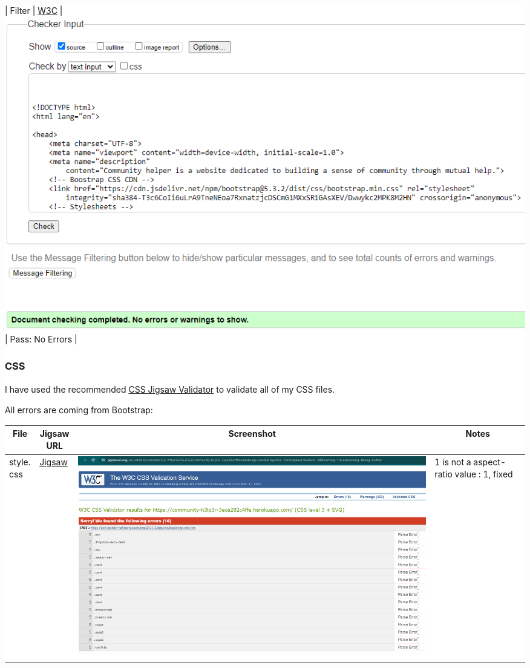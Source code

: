 | Filter | [W3C](https://validator.w3.org/nu/?showsource=yes&doc=https%3A%2F%2Fcommunity-h3lp3r-3eca282c4ffe.herokuapp.com%2Ffilter%2F) | ![screenshot](documentation/testing/html/filter.png) | Pass: No Errors |

### CSS

I have used the recommended [CSS Jigsaw Validator](https://jigsaw.w3.org/css-validator) to validate all of my CSS files.

All errors are coming from Bootstrap:

| File | Jigsaw URL | Screenshot | Notes |
| --- | --- | --- | --- |
| style.css | [Jigsaw](https://jigsaw.w3.org/css-validator/validator?uri=https%3A%2F%2Fcommunity-h3lp3r-3eca282c4ffe.herokuapp.com%2F&profile=css3svg&usermedium=all&warning=1&vextwarning=&lang=en) | ![screenshot](documentation/testing/css/validation.png) | 1 is not a aspect-ratio value : 1, fixed |
